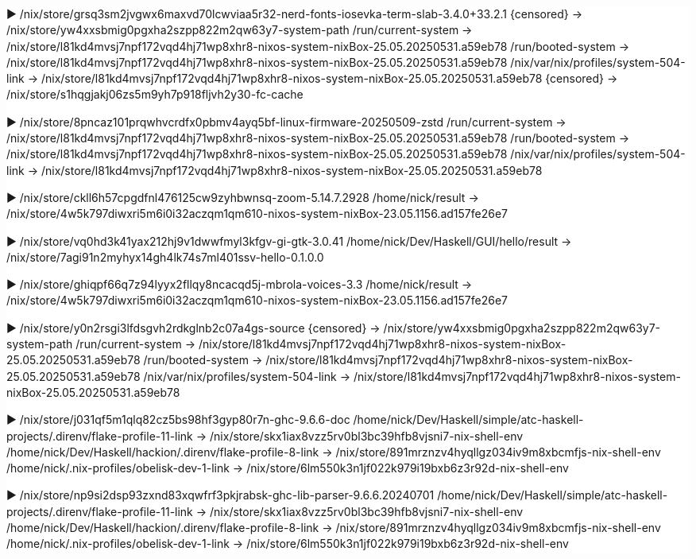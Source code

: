 ▶ /nix/store/grsq3sm2jvgwx6maxvd70lcwviaa5r32-nerd-fonts-iosevka-term-slab-3.4.0+33.2.1
    {censored} -> /nix/store/yw4xxsbmig0pgxha2szpp822m2qw63y7-system-path
    /run/current-system -> /nix/store/l81kd4mvsj7npf172vqd4hj71wp8xhr8-nixos-system-nixBox-25.05.20250531.a59eb78
    /run/booted-system -> /nix/store/l81kd4mvsj7npf172vqd4hj71wp8xhr8-nixos-system-nixBox-25.05.20250531.a59eb78
    /nix/var/nix/profiles/system-504-link -> /nix/store/l81kd4mvsj7npf172vqd4hj71wp8xhr8-nixos-system-nixBox-25.05.20250531.a59eb78
    {censored} -> /nix/store/s1hqgjakj06zs5m9yh7p918fljvh2y30-fc-cache

▶ /nix/store/8pncaz101prqwhvcrdfx0pbmv4ayq5bf-linux-firmware-20250509-zstd
    /run/current-system -> /nix/store/l81kd4mvsj7npf172vqd4hj71wp8xhr8-nixos-system-nixBox-25.05.20250531.a59eb78
    /run/booted-system -> /nix/store/l81kd4mvsj7npf172vqd4hj71wp8xhr8-nixos-system-nixBox-25.05.20250531.a59eb78
    /nix/var/nix/profiles/system-504-link -> /nix/store/l81kd4mvsj7npf172vqd4hj71wp8xhr8-nixos-system-nixBox-25.05.20250531.a59eb78

▶ /nix/store/ckll6h57cpgdfnl476125cw9zyhbwnsq-zoom-5.14.7.2928
    /home/nick/result -> /nix/store/4w5k797diwxri5m6i0i32aczqm1qm610-nixos-system-nixBox-23.05.1156.ad157fe26e7

▶ /nix/store/vq0hd3k41yax212hj9v1dwwfmyl3kfgv-gi-gtk-3.0.41
    /home/nick/Dev/Haskell/GUI/hello/result -> /nix/store/7agi91n2myhyx14gh4lk74s7ml401ssv-hello-0.1.0.0

▶ /nix/store/ghiqpf66q7z94lyyx2fllqy8ncacqd5j-mbrola-voices-3.3
    /home/nick/result -> /nix/store/4w5k797diwxri5m6i0i32aczqm1qm610-nixos-system-nixBox-23.05.1156.ad157fe26e7

▶ /nix/store/y0n2rsgi3lfdsgvh2rdkglnb2c07a4gs-source
    {censored} -> /nix/store/yw4xxsbmig0pgxha2szpp822m2qw63y7-system-path
    /run/current-system -> /nix/store/l81kd4mvsj7npf172vqd4hj71wp8xhr8-nixos-system-nixBox-25.05.20250531.a59eb78
    /run/booted-system -> /nix/store/l81kd4mvsj7npf172vqd4hj71wp8xhr8-nixos-system-nixBox-25.05.20250531.a59eb78
    /nix/var/nix/profiles/system-504-link -> /nix/store/l81kd4mvsj7npf172vqd4hj71wp8xhr8-nixos-system-nixBox-25.05.20250531.a59eb78

▶ /nix/store/j031qf5m1qlq82cz5bs98hf3gyp80r7n-ghc-9.6.6-doc
    /home/nick/Dev/Haskell/simple/atc-haskell-projects/.direnv/flake-profile-11-link -> /nix/store/skx1iax8vzz5rv0bl3bc39hfb8vjsni7-nix-shell-env
    /home/nick/Dev/Haskell/hackion/.direnv/flake-profile-8-link -> /nix/store/891mrznzv4hyqllgz034iv9m8xbcmfjs-nix-shell-env
    /home/nick/.nix-profiles/obelisk-dev-1-link -> /nix/store/6lm550k3n1jf022k979i19bxb6z3r92d-nix-shell-env

▶ /nix/store/np9si2dsp93zxnd83xqwfrf3pkjrabsk-ghc-lib-parser-9.6.6.20240701
    /home/nick/Dev/Haskell/simple/atc-haskell-projects/.direnv/flake-profile-11-link -> /nix/store/skx1iax8vzz5rv0bl3bc39hfb8vjsni7-nix-shell-env
    /home/nick/Dev/Haskell/hackion/.direnv/flake-profile-8-link -> /nix/store/891mrznzv4hyqllgz034iv9m8xbcmfjs-nix-shell-env
    /home/nick/.nix-profiles/obelisk-dev-1-link -> /nix/store/6lm550k3n1jf022k979i19bxb6z3r92d-nix-shell-env
